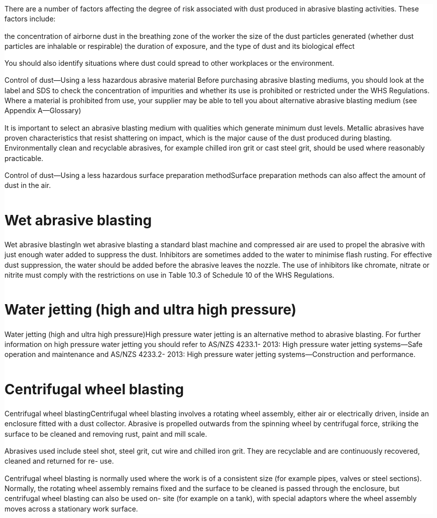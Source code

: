 There are a number of factors affecting the degree of risk associated with dust produced in abrasive blasting activities. These factors include:

the concentration of airborne dust in the breathing zone of the worker the size of the dust particles generated (whether dust particles are inhalable or respirable) the duration of exposure, and the type of dust and its biological effect

You should also identify situations where dust could spread to other workplaces or the environment.

Control of dust—Using a less hazardous abrasive material Before purchasing abrasive blasting mediums, you should look at the label and SDS to check the concentration of impurities and whether its use is prohibited or restricted under the WHS Regulations. Where a material is prohibited from use, your supplier may be able to tell you about alternative abrasive blasting medium (see Appendix A—Glossary)

It is important to select an abrasive blasting medium with qualities which generate minimum dust levels. Metallic abrasives have proven characteristics that resist shattering on impact, which is the major cause of the dust produced during blasting. Environmentally clean and recyclable abrasives, for example chilled iron grit or cast steel grit, should be used where reasonably practicable.

Control of dust—Using a less hazardous surface preparation methodSurface preparation methods can also affect the amount of dust in the air.

# Wet abrasive blasting

Wet abrasive blastingIn wet abrasive blasting a standard blast machine and compressed air are used to propel the abrasive with just enough water added to suppress the dust. Inhibitors are sometimes added to the water to minimise flash rusting. For effective dust suppression, the water should be added before the abrasive leaves the nozzle. The use of inhibitors like chromate, nitrate or nitrite must comply with the restrictions on use in Table 10.3 of Schedule 10 of the WHS Regulations.

# Water jetting (high and ultra high pressure)

Water jetting (high and ultra high pressure)High pressure water jetting is an alternative method to abrasive blasting. For further information on high pressure water jetting you should refer to AS/NZS 4233.1- 2013: High pressure water jetting systems—Safe operation and maintenance and AS/NZS 4233.2- 2013: High pressure water jetting systems—Construction and performance.

# Centrifugal wheel blasting

Centrifugal wheel blastingCentrifugal wheel blasting involves a rotating wheel assembly, either air or electrically driven, inside an enclosure fitted with a dust collector. Abrasive is propelled outwards from the spinning wheel by centrifugal force, striking the surface to be cleaned and removing rust, paint and mill scale.

Abrasives used include steel shot, steel grit, cut wire and chilled iron grit. They are recyclable and are continuously recovered, cleaned and returned for re- use.

Centrifugal wheel blasting is normally used where the work is of a consistent size (for example pipes, valves or steel sections). Normally, the rotating wheel assembly remains fixed and the surface to be cleaned is passed through the enclosure, but centrifugal wheel blasting can also be used on- site (for example on a tank), with special adaptors where the wheel assembly moves across a stationary work surface.

